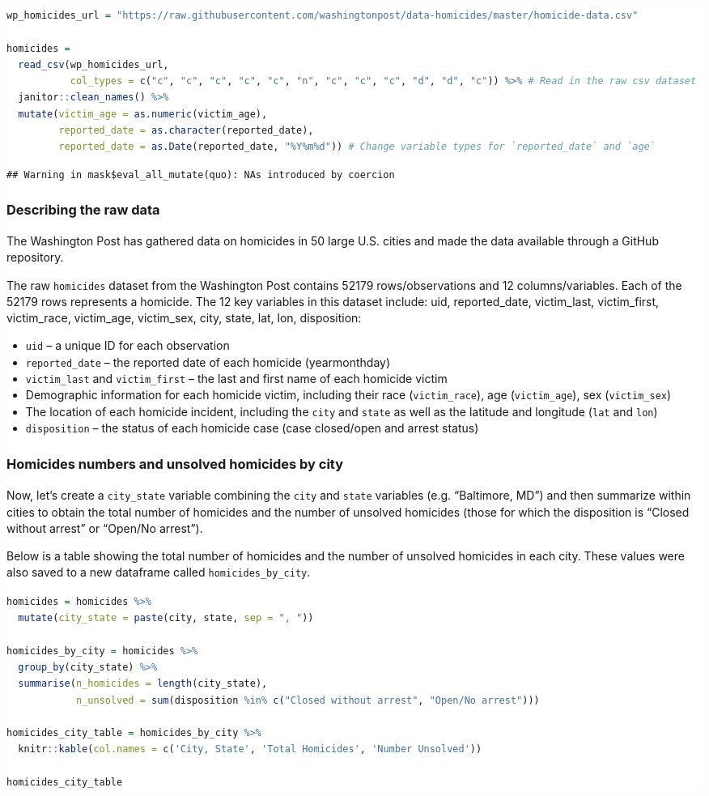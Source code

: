 ``` r
wp_homicides_url = "https://raw.githubusercontent.com/washingtonpost/data-homicides/master/homicide-data.csv"

homicides =
  read_csv(wp_homicides_url,
           col_types = c("c", "c", "c", "c", "c", "n", "c", "c", "c", "d", "d", "c")) %>% # Read in the raw csv dataset
  janitor::clean_names() %>%
  mutate(victim_age = as.numeric(victim_age),
         reported_date = as.character(reported_date),
         reported_date = as.Date(reported_date, "%Y%m%d")) # Change variable types for `reported_date` and `age`
```

    ## Warning in mask$eval_all_mutate(quo): NAs introduced by coercion

### Describing the raw data

The Washington Post has gathered data on homicides in 50 large U.S.
cities and made the data available through a GitHub repository.

The raw `homicides` dataset from the Washington Post contains 52179
rows/observations and 12 columns/variables. Each of the 52179 rows
represents a homicide. The 12 key variables in this dataset include:
uid, reported_date, victim_last, victim_first, victim_race, victim_age,
victim_sex, city, state, lat, lon, disposition:

-   `uid` – a unique ID for each observation
-   `reported_date` – the reported date of each homicide (yearmonthday)
-   `victim_last` and `victim_first` – the last and first name of each
    homicide victim
-   Demographic information for each homicide victim, including their
    race (`victim_race`), age (`victim_age`), sex (`victim_sex`)
-   The location of each homicide incident, including the `city` and
    `state` as well as the latitude and longitude (`lat` and `lon`)
-   `disposition` – the status of each homicide case (case closed/open
    and arrest status)

### Homicides numbers and unsolved homicides by city

Now, let’s create a `city_state` variable combining the `city` and
`state` variables (e.g. “Baltimore, MD”) and then summarize within
cities to obtain the total number of homicides and the number of
unsolved homicides (those for which the disposition is “Closed without
arrest” or “Open/No arrest”).

Below is a table showing the total number of homicides and the number of
unsolved homicides in each city. These values were also saved to a new
dataframe called `homicides_by_city`.

``` r
homicides = homicides %>%
  mutate(city_state = paste(city, state, sep = ", "))

homicides_by_city = homicides %>%
  group_by(city_state) %>%
  summarise(n_homicides = length(city_state),
            n_unsolved = sum(disposition %in% c("Closed without arrest", "Open/No arrest")))

homicides_city_table = homicides_by_city %>%
  knitr::kable(col.names = c('City, State', 'Total Homicides', 'Number Unsolved'))
  
homicides_city_table
```